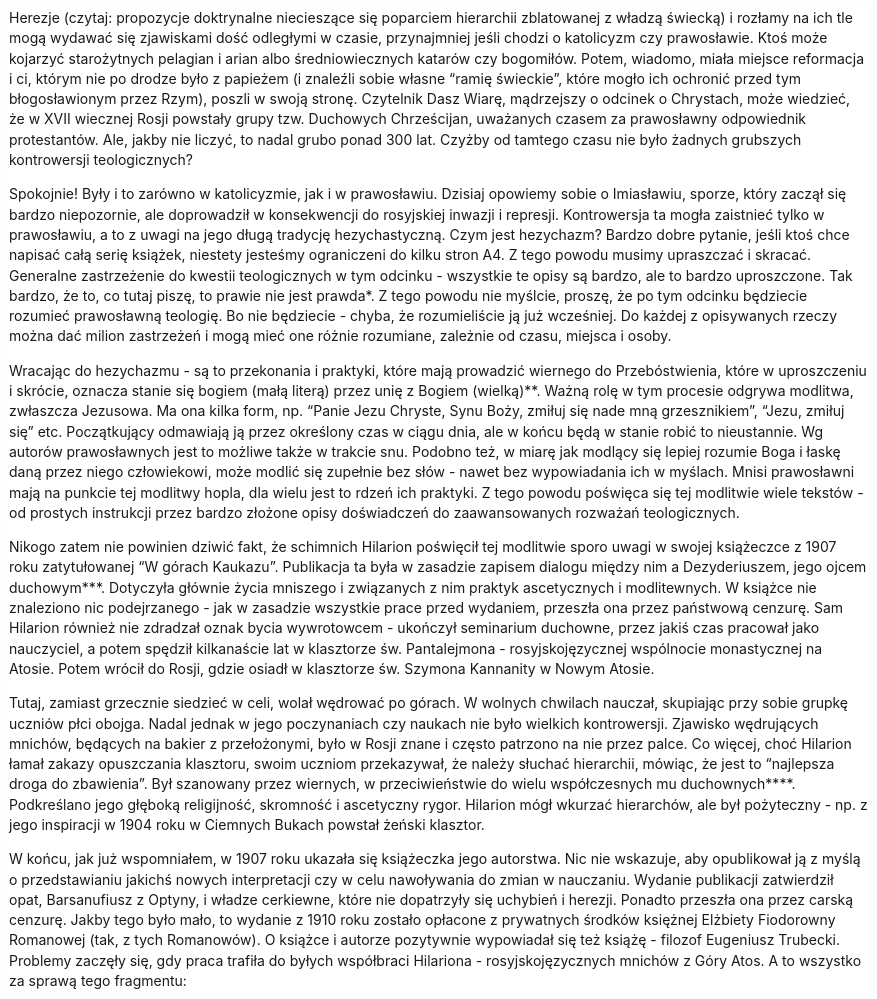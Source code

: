 
Herezje (czytaj: propozycje doktrynalne niecieszące się poparciem hierarchii zblatowanej z władzą świecką) i rozłamy na ich tle mogą wydawać się zjawiskami dość odległymi w czasie, przynajmniej jeśli chodzi o katolicyzm czy prawosławie. Ktoś może kojarzyć starożytnych pelagian i arian albo średniowiecznych katarów czy bogomiłów. Potem, wiadomo, miała miejsce reformacja i ci, którym nie po drodze było z papieżem (i znaleźli sobie własne “ramię świeckie”, które mogło ich ochronić przed tym błogosławionym przez Rzym), poszli w swoją stronę. Czytelnik Dasz Wiarę, mądrzejszy o odcinek o Chrystach, może wiedzieć, że w XVII wiecznej Rosji powstały grupy tzw. Duchowych Chrześcijan, uważanych czasem za prawosławny odpowiednik protestantów. Ale, jakby nie liczyć, to nadal grubo ponad 300 lat. Czyżby od tamtego czasu nie było żadnych grubszych kontrowersji teologicznych?

Spokojnie! Były i to zarówno w katolicyzmie, jak i w prawosławiu. Dzisiaj opowiemy sobie o Imiasławiu, sporze, który zaczął się bardzo niepozornie, ale doprowadził w konsekwencji do rosyjskiej inwazji i represji. Kontrowersja ta mogła zaistnieć tylko w prawosławiu, a to z uwagi na jego długą tradycję hezychastyczną. Czym jest hezychazm? Bardzo dobre pytanie, jeśli ktoś chce napisać całą serię książek, niestety jesteśmy ograniczeni do kilku stron A4. Z tego powodu musimy upraszczać i skracać. Generalne zastrzeżenie do kwestii teologicznych w tym odcinku - wszystkie te opisy są bardzo, ale to bardzo uproszczone. Tak bardzo, że to,  co tutaj piszę, to prawie nie jest prawda\*. Z tego powodu nie myślcie, proszę, że po tym odcinku będziecie rozumieć prawosławną teologię. Bo nie będziecie - chyba, że rozumieliście ją już wcześniej. Do każdej z opisywanych rzeczy można dać milion zastrzeżeń i mogą mieć one różnie rozumiane, zależnie od czasu, miejsca i osoby.

Wracając do hezychazmu - są to przekonania i praktyki, które mają prowadzić wiernego do Przebóstwienia, które w uproszczeniu i skrócie, oznacza stanie się bogiem (małą literą) przez unię z Bogiem (wielką)\*\*. Ważną rolę w tym procesie odgrywa modlitwa, zwłaszcza Jezusowa. Ma ona kilka form, np. “Panie Jezu Chryste, Synu Boży, zmiłuj się nade mną grzesznikiem”, “Jezu, zmiłuj się” etc. Początkujący odmawiają ją przez określony czas w ciągu dnia, ale w końcu będą w stanie robić to nieustannie. Wg autorów prawosławnych jest to możliwe także w trakcie snu. Podobno też, w miarę jak modlący się lepiej rozumie Boga i łaskę daną przez niego człowiekowi, może modlić się zupełnie bez słów - nawet bez wypowiadania ich w myślach. Mnisi prawosławni mają na punkcie tej modlitwy hopla, dla wielu jest to rdzeń ich praktyki. Z tego powodu poświęca się tej modlitwie wiele tekstów - od prostych instrukcji przez bardzo złożone opisy doświadczeń do zaawansowanych rozważań teologicznych.

Nikogo zatem nie powinien dziwić fakt, że schimnich Hilarion poświęcił tej modlitwie sporo uwagi w swojej książeczce z 1907 roku zatytułowanej “W górach Kaukazu”. Publikacja ta była w zasadzie zapisem dialogu między nim a Dezyderiuszem, jego ojcem duchowym\*\*\*. Dotyczyła głównie życia mniszego i związanych z nim praktyk ascetycznych i modlitewnych. W książce nie znaleziono nic podejrzanego - jak w zasadzie wszystkie prace przed wydaniem, przeszła ona przez państwową cenzurę. Sam Hilarion również nie zdradzał oznak bycia wywrotowcem - ukończył seminarium duchowne, przez jakiś czas pracował jako nauczyciel, a potem spędził kilkanaście lat w klasztorze św. Pantalejmona - rosyjskojęzycznej wspólnocie monastycznej na Atosie. Potem wrócił do Rosji, gdzie osiadł w klasztorze św. Szymona Kannanity w Nowym Atosie.

Tutaj, zamiast grzecznie siedzieć w celi, wolał wędrować po górach. W wolnych chwilach nauczał, skupiając przy sobie grupkę uczniów płci obojga. Nadal jednak w jego poczynaniach czy naukach nie było wielkich kontrowersji. Zjawisko wędrujących mnichów, będących na bakier z przełożonymi, było w Rosji znane i często patrzono na nie przez palce. Co więcej, choć Hilarion łamał zakazy opuszczania klasztoru, swoim uczniom przekazywał, że należy słuchać hierarchii, mówiąc, że jest to “najlepsza droga do zbawienia”. Był szanowany przez wiernych, w przeciwieństwie do wielu współczesnych mu duchownych\*\*\*\*. Podkreślano jego głęboką religijność, skromność i ascetyczny rygor.  Hilarion mógł wkurzać hierarchów, ale był pożyteczny - np. z jego inspiracji w 1904 roku w Ciemnych Bukach powstał żeński klasztor.

W końcu, jak już wspomniałem, w 1907 roku ukazała się książeczka jego autorstwa. Nic nie wskazuje, aby opublikował ją z myślą o przedstawianiu jakichś nowych interpretacji czy w celu nawoływania do zmian w nauczaniu. Wydanie publikacji zatwierdził opat, Barsanufiusz z Optyny, i władze cerkiewne, które nie dopatrzyły się uchybień i herezji. Ponadto przeszła ona przez carską cenzurę. Jakby tego było mało, to wydanie z 1910 roku zostało opłacone z prywatnych środków księżnej Elżbiety Fiodorowny Romanowej (tak, z tych Romanowów). O książce i autorze pozytywnie wypowiadał się też książę - filozof Eugeniusz Trubecki. Problemy zaczęły się, gdy praca trafiła do byłych współbraci Hilariona - rosyjskojęzycznych mnichów z Góry Atos. A to wszystko za sprawą tego fragmentu:
